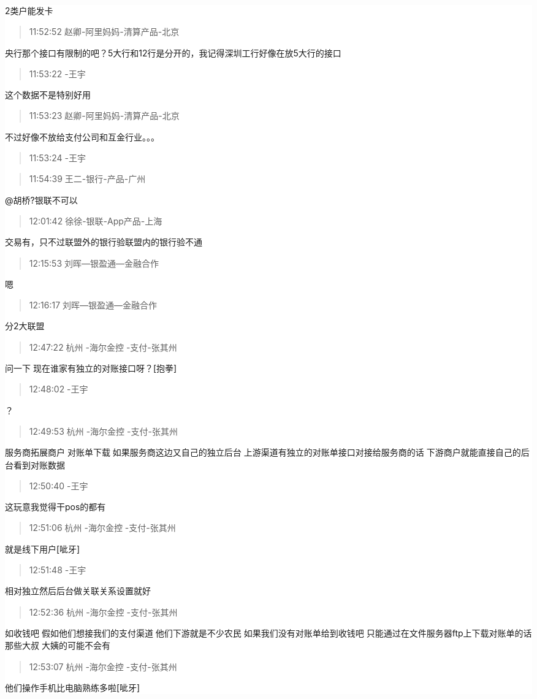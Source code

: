 2类户能发卡  
   
> 11:52:52  赵卿-阿里妈妈-清算产品-北京  
   
央行那个接口有限制的吧？5大行和12行是分开的，我记得深圳工行好像在放5大行的接口  
   
> 11:53:22  -王宇  
   
这个数据不是特别好用  
   
> 11:53:23  赵卿-阿里妈妈-清算产品-北京  
   
不过好像不放给支付公司和互金行业。。。  
   
> 11:53:24  -王宇  
   
  
   
> 11:54:39  王二-银行-产品-广州  
   
@胡桥?银联不可以  
   
> 12:01:42  徐徐-银联-App产品-上海  
   
交易有，只不过联盟外的银行验联盟内的银行验不通  
   
> 12:15:53  刘晖—银盈通—金融合作  
   
嗯  
   
> 12:16:17  刘晖—银盈通—金融合作  
   
分2大联盟  
   
> 12:47:22  杭州 -海尔金控 -支付-张其州  
   
问一下 现在谁家有独立的对账接口呀？[抱拳]  
   
> 12:48:02  -王宇  
   
？  
   
> 12:49:53  杭州 -海尔金控 -支付-张其州  
   
服务商拓展商户 对账单下载 如果服务商这边又自己的独立后台 上游渠道有独立的对账单接口对接给服务商的话 下游商户就能直接自己的后台看到对账数据  
   
> 12:50:40  -王宇  
   
这玩意我觉得干pos的都有  
   
> 12:51:06  杭州 -海尔金控 -支付-张其州  
   
就是线下用户[呲牙]  
   
> 12:51:48  -王宇  
   
相对独立然后后台做关联关系设置就好  
   
> 12:52:36  杭州 -海尔金控 -支付-张其州  
   
如收钱吧 假如他们想接我们的支付渠道 他们下游就是不少农民 如果我们没有对账单给到收钱吧 只能通过在文件服务器ftp上下载对账单的话 那些大叔 大姨的可能不会有  
   
> 12:53:07  杭州 -海尔金控 -支付-张其州  
   
他们操作手机比电脑熟练多啦[呲牙]  
   